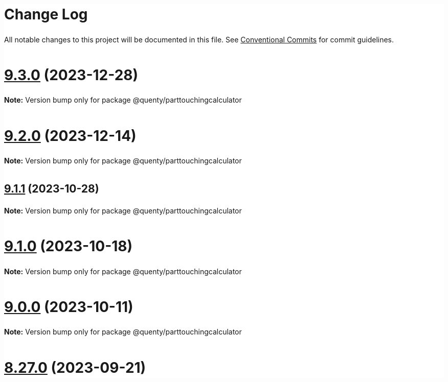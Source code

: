 # Change Log

All notable changes to this project will be documented in this file.
See [Conventional Commits](https://conventionalcommits.org) for commit guidelines.

# [9.3.0](https://github.com/Quenty/NevermoreEngine/compare/@quenty/parttouchingcalculator@9.2.0...@quenty/parttouchingcalculator@9.3.0) (2023-12-28)

**Note:** Version bump only for package @quenty/parttouchingcalculator





# [9.2.0](https://github.com/Quenty/NevermoreEngine/compare/@quenty/parttouchingcalculator@9.1.1...@quenty/parttouchingcalculator@9.2.0) (2023-12-14)

**Note:** Version bump only for package @quenty/parttouchingcalculator





## [9.1.1](https://github.com/Quenty/NevermoreEngine/compare/@quenty/parttouchingcalculator@9.1.0...@quenty/parttouchingcalculator@9.1.1) (2023-10-28)

**Note:** Version bump only for package @quenty/parttouchingcalculator





# [9.1.0](https://github.com/Quenty/NevermoreEngine/compare/@quenty/parttouchingcalculator@9.0.0...@quenty/parttouchingcalculator@9.1.0) (2023-10-18)

**Note:** Version bump only for package @quenty/parttouchingcalculator





# [9.0.0](https://github.com/Quenty/NevermoreEngine/compare/@quenty/parttouchingcalculator@8.27.0...@quenty/parttouchingcalculator@9.0.0) (2023-10-11)

**Note:** Version bump only for package @quenty/parttouchingcalculator





# [8.27.0](https://github.com/Quenty/NevermoreEngine/compare/@quenty/parttouchingcalculator@8.26.0...@quenty/parttouchingcalculator@8.27.0) (2023-09-21)
